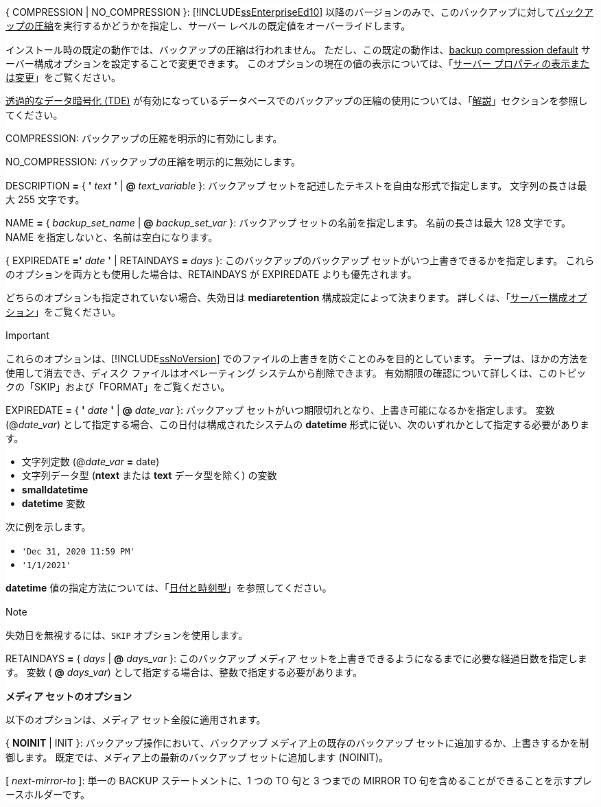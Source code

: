 { COMPRESSION | NO_COMPRESSION }: [!INCLUDE[ssEnterpriseEd10](../../includes/ssenterpriseed10-md.md)] 以降のバージョンのみで、このバックアップに対して[バックアップの圧縮](../../relational-databases/backup-restore/backup-compression-sql-server.md)を実行するかどうかを指定し、サーバー レベルの既定値をオーバーライドします。

インストール時の既定の動作では、バックアップの圧縮は行われません。 ただし、この既定の動作は、[backup compression default](../../database-engine/configure-windows/view-or-configure-the-backup-compression-default-server-configuration-option.md) サーバー構成オプションを設定することで変更できます。 このオプションの現在の値の表示については、「[サーバー プロパティの表示または変更](../../database-engine/configure-windows/view-or-change-server-properties-sql-server.md)」をご覧ください。

[透過的なデータ暗号化 (TDE)](../../relational-databases/security/encryption/transparent-data-encryption.md) が有効になっているデータベースでのバックアップの圧縮の使用については、「[解説](#general-remarks)」セクションを参照してください。

COMPRESSION: バックアップの圧縮を明示的に有効にします。

NO_COMPRESSION: バックアップの圧縮を明示的に無効にします。

DESCRIPTION **=** { **'** _text_ **'**  |  **@** _text\_variable_ }: バックアップ セットを記述したテキストを自由な形式で指定します。 文字列の長さは最大 255 文字です。

NAME **=** { *backup_set_name* |  **@** _backup\_set\_var_ }: バックアップ セットの名前を指定します。 名前の長さは最大 128 文字です。 NAME を指定しないと、名前は空白になります。

{ EXPIREDATE **='** _date_ **'** | RETAINDAYS **=** _days_ }: このバックアップのバックアップ セットがいつ上書きできるかを指定します。 これらのオプションを両方とも使用した場合は、RETAINDAYS が EXPIREDATE よりも優先されます。

どちらのオプションも指定されていない場合、失効日は **mediaretention** 構成設定によって決まります。 詳しくは、「[サーバー構成オプション](../../database-engine/configure-windows/server-configuration-options-sql-server.md)」をご覧ください。

> [!IMPORTANT]
> これらのオプションは、[!INCLUDE[ssNoVersion](../../includes/ssnoversion-md.md)] でのファイルの上書きを防ぐことのみを目的としています。 テープは、ほかの方法を使用して消去でき、ディスク ファイルはオペレーティング システムから削除できます。 有効期限の確認について詳しくは、このトピックの「SKIP」および「FORMAT」をご覧ください。

EXPIREDATE **=** { **'** _date_ **'**  |  **@** _date\_var_ }: バックアップ セットがいつ期限切れとなり、上書き可能になるかを指定します。 変数 (@_date\_var_) として指定する場合、この日付は構成されたシステムの **datetime** 形式に従い、次のいずれかとして指定する必要があります。

- 文字列定数 (@_date\_var_ **=** date)
- 文字列データ型 (**ntext** または **text** データ型を除く) の変数
- **smalldatetime**
- **datetime** 変数

次に例を示します。

- `'Dec 31, 2020 11:59 PM'`
- `'1/1/2021'`

**datetime** 値の指定方法については、「[日付と時刻型](../../t-sql/data-types/date-and-time-types.md)」を参照してください。

> [!NOTE]
> 失効日を無視するには、`SKIP` オプションを使用します。

RETAINDAYS **=** { *days* |  **@** _days\_var_ }: このバックアップ メディア セットを上書きできるようになるまでに必要な経過日数を指定します。 変数 ( **@** _days\_var_) として指定する場合は、整数で指定する必要があります。

**メディア セットのオプション**

以下のオプションは、メディア セット全般に適用されます。

{ **NOINIT** | INIT }: バックアップ操作において、バックアップ メディア上の既存のバックアップ セットに追加するか、上書きするかを制御します。 既定では、メディア上の最新のバックアップ セットに追加します (NOINIT)。


[ *next-mirror-to* ]: 単一の BACKUP ステートメントに、1 つの TO 句と 3 つまでの MIRROR TO 句を含めることができることを示すプレースホルダーです。